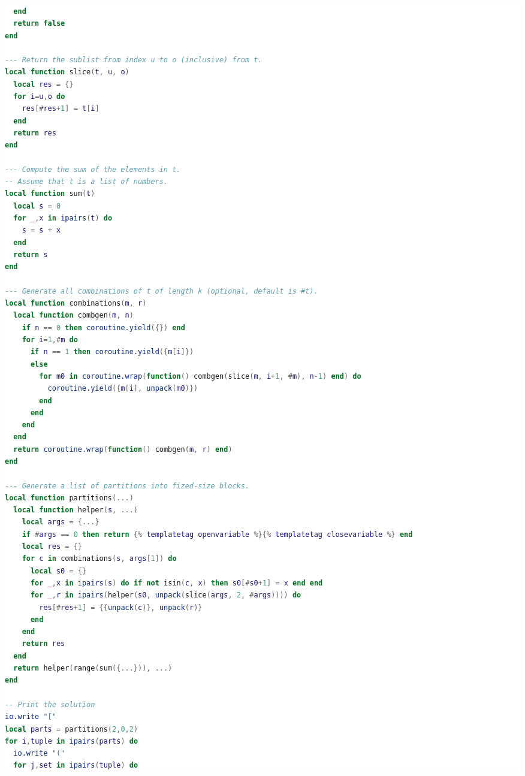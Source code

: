 ```lua
  end
  return false
end

--- Return the sublist from index u to o (inclusive) from t.
local function slice(t, u, o)
  local res = {}
  for i=u,o do
    res[#res+1] = t[i]
  end
  return res
end

--- Compute the sum of the elements in t.
-- Assume that t is a list of numbers.
local function sum(t)
  local s = 0
  for _,x in ipairs(t) do
    s = s + x
  end
  return s
end

--- Generate all combinations of t of length k (optional, default is #t).
local function combinations(m, r)
  local function combgen(m, n)
    if n == 0 then coroutine.yield({}) end
    for i=1,#m do
      if n == 1 then coroutine.yield({m[i]})
      else
        for m0 in coroutine.wrap(function() combgen(slice(m, i+1, #m), n-1) end) do
          coroutine.yield({m[i], unpack(m0)})
        end
      end
    end
  end
  return coroutine.wrap(function() combgen(m, r) end)
end

--- Generate a list of partitions into fized-size blocks.
local function partitions(...)
  local function helper(s, ...)
    local args = {...}
    if #args == 0 then return {% templatetag openvariable %}{% templatetag closevariable %} end
    local res = {}
    for c in combinations(s, args[1]) do
      local s0 = {}
      for _,x in ipairs(s) do if not isin(c, x) then s0[#s0+1] = x end end
      for _,r in ipairs(helper(s0, unpack(slice(args, 2, #args)))) do
        res[#res+1] = {{unpack(c)}, unpack(r)}
      end
    end
    return res
  end
  return helper(range(sum({...})), ...)
end

-- Print the solution
io.write "["
local parts = partitions(2,0,2)
for i,tuple in ipairs(parts) do
  io.write "("
  for j,set in ipairs(tuple) do
```